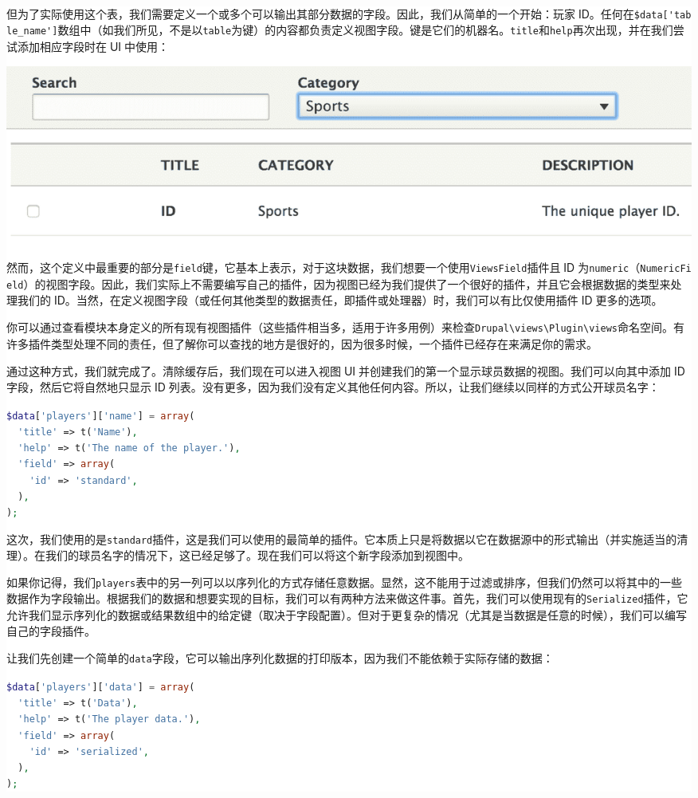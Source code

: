 但为了实际使用这个表，我们需要定义一个或多个可以输出其部分数据的字段。因此，我们从简单的一个开始：玩家 ID。任何在`$data['table_name']`数组中（如我们所见，不是以`table`为键）的内容都负责定义视图字段。键是它们的机器名。`title`和`help`再次出现，并在我们尝试添加相应字段时在 UI 中使用：

![图片](img/5e0b696c-6a4e-41f7-9d72-c938fd9c46c8.png)

然而，这个定义中最重要的部分是`field`键，它基本上表示，对于这块数据，我们想要一个使用`ViewsField`插件且 ID 为`numeric`（`NumericField`）的视图字段。因此，我们实际上不需要编写自己的插件，因为视图已经为我们提供了一个很好的插件，并且它会根据数据的类型来处理我们的 ID。当然，在定义视图字段（或任何其他类型的数据责任，即插件或处理器）时，我们可以有比仅使用插件 ID 更多的选项。

你可以通过查看模块本身定义的所有现有视图插件（这些插件相当多，适用于许多用例）来检查`Drupal\views\Plugin\views`命名空间。有许多插件类型处理不同的责任，但了解你可以查找的地方是很好的，因为很多时候，一个插件已经存在来满足你的需求。

通过这种方式，我们就完成了。清除缓存后，我们现在可以进入视图 UI 并创建我们的第一个显示球员数据的视图。我们可以向其中添加 ID 字段，然后它将自然地只显示 ID 列表。没有更多，因为我们没有定义其他任何内容。所以，让我们继续以同样的方式公开球员名字：

```php
$data['players']['name'] = array( 
  'title' => t('Name'), 
  'help' => t('The name of the player.'), 
  'field' => array( 
    'id' => 'standard', 
  ), 
);  
```

这次，我们使用的是`standard`插件，这是我们可以使用的最简单的插件。它本质上只是将数据以它在数据源中的形式输出（并实施适当的清理）。在我们的球员名字的情况下，这已经足够了。现在我们可以将这个新字段添加到视图中。

如果你记得，我们`players`表中的另一列可以以序列化的方式存储任意数据。显然，这不能用于过滤或排序，但我们仍然可以将其中的一些数据作为字段输出。根据我们的数据和想要实现的目标，我们可以有两种方法来做这件事。首先，我们可以使用现有的`Serialized`插件，它允许我们显示序列化的数据或结果数组中的给定键（取决于字段配置）。但对于更复杂的情况（尤其是当数据是任意的时候），我们可以编写自己的字段插件。

让我们先创建一个简单的`data`字段，它可以输出序列化数据的打印版本，因为我们不能依赖于实际存储的数据：

```php
$data['players']['data'] = array( 
  'title' => t('Data'), 
  'help' => t('The player data.'), 
  'field' => array( 
    'id' => 'serialized', 
  ), 
);  
```
